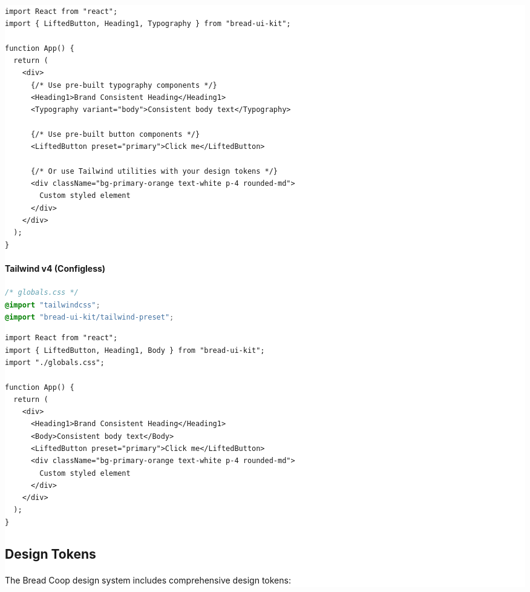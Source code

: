 ```tsx
import React from "react";
import { LiftedButton, Heading1, Typography } from "bread-ui-kit";

function App() {
  return (
    <div>
      {/* Use pre-built typography components */}
      <Heading1>Brand Consistent Heading</Heading1>
      <Typography variant="body">Consistent body text</Typography>

      {/* Use pre-built button components */}
      <LiftedButton preset="primary">Click me</LiftedButton>

      {/* Or use Tailwind utilities with your design tokens */}
      <div className="bg-primary-orange text-white p-4 rounded-md">
        Custom styled element
      </div>
    </div>
  );
}
```

#### Tailwind v4 (Configless)

```css
/* globals.css */
@import "tailwindcss";
@import "bread-ui-kit/tailwind-preset";
```

```tsx
import React from "react";
import { LiftedButton, Heading1, Body } from "bread-ui-kit";
import "./globals.css";

function App() {
  return (
    <div>
      <Heading1>Brand Consistent Heading</Heading1>
      <Body>Consistent body text</Body>
      <LiftedButton preset="primary">Click me</LiftedButton>
      <div className="bg-primary-orange text-white p-4 rounded-md">
        Custom styled element
      </div>
    </div>
  );
}
```

## Design Tokens

The Bread Coop design system includes comprehensive design tokens:
